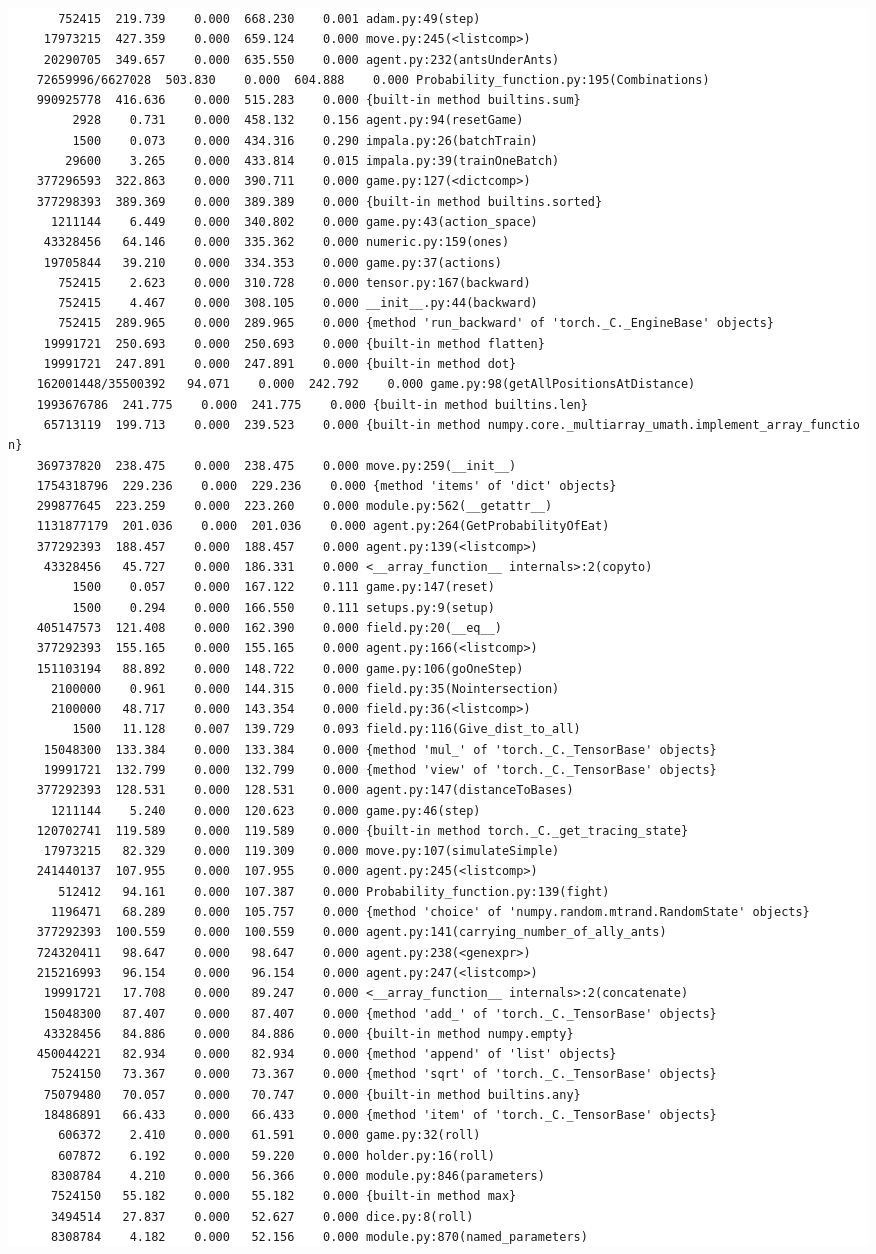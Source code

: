            752415  219.739    0.000  668.230    0.001 adam.py:49(step)
         17973215  427.359    0.000  659.124    0.000 move.py:245(<listcomp>)
         20290705  349.657    0.000  635.550    0.000 agent.py:232(antsUnderAnts)
        72659996/6627028  503.830    0.000  604.888    0.000 Probability_function.py:195(Combinations)
        990925778  416.636    0.000  515.283    0.000 {built-in method builtins.sum}
             2928    0.731    0.000  458.132    0.156 agent.py:94(resetGame)
             1500    0.073    0.000  434.316    0.290 impala.py:26(batchTrain)
            29600    3.265    0.000  433.814    0.015 impala.py:39(trainOneBatch)
        377296593  322.863    0.000  390.711    0.000 game.py:127(<dictcomp>)
        377298393  389.369    0.000  389.389    0.000 {built-in method builtins.sorted}
          1211144    6.449    0.000  340.802    0.000 game.py:43(action_space)
         43328456   64.146    0.000  335.362    0.000 numeric.py:159(ones)
         19705844   39.210    0.000  334.353    0.000 game.py:37(actions)
           752415    2.623    0.000  310.728    0.000 tensor.py:167(backward)
           752415    4.467    0.000  308.105    0.000 __init__.py:44(backward)
           752415  289.965    0.000  289.965    0.000 {method 'run_backward' of 'torch._C._EngineBase' objects}
         19991721  250.693    0.000  250.693    0.000 {built-in method flatten}
         19991721  247.891    0.000  247.891    0.000 {built-in method dot}
        162001448/35500392   94.071    0.000  242.792    0.000 game.py:98(getAllPositionsAtDistance)
        1993676786  241.775    0.000  241.775    0.000 {built-in method builtins.len}
         65713119  199.713    0.000  239.523    0.000 {built-in method numpy.core._multiarray_umath.implement_array_function}
        369737820  238.475    0.000  238.475    0.000 move.py:259(__init__)
        1754318796  229.236    0.000  229.236    0.000 {method 'items' of 'dict' objects}
        299877645  223.259    0.000  223.260    0.000 module.py:562(__getattr__)
        1131877179  201.036    0.000  201.036    0.000 agent.py:264(GetProbabilityOfEat)
        377292393  188.457    0.000  188.457    0.000 agent.py:139(<listcomp>)
         43328456   45.727    0.000  186.331    0.000 <__array_function__ internals>:2(copyto)
             1500    0.057    0.000  167.122    0.111 game.py:147(reset)
             1500    0.294    0.000  166.550    0.111 setups.py:9(setup)
        405147573  121.408    0.000  162.390    0.000 field.py:20(__eq__)
        377292393  155.165    0.000  155.165    0.000 agent.py:166(<listcomp>)
        151103194   88.892    0.000  148.722    0.000 game.py:106(goOneStep)
          2100000    0.961    0.000  144.315    0.000 field.py:35(Nointersection)
          2100000   48.717    0.000  143.354    0.000 field.py:36(<listcomp>)
             1500   11.128    0.007  139.729    0.093 field.py:116(Give_dist_to_all)
         15048300  133.384    0.000  133.384    0.000 {method 'mul_' of 'torch._C._TensorBase' objects}
         19991721  132.799    0.000  132.799    0.000 {method 'view' of 'torch._C._TensorBase' objects}
        377292393  128.531    0.000  128.531    0.000 agent.py:147(distanceToBases)
          1211144    5.240    0.000  120.623    0.000 game.py:46(step)
        120702741  119.589    0.000  119.589    0.000 {built-in method torch._C._get_tracing_state}
         17973215   82.329    0.000  119.309    0.000 move.py:107(simulateSimple)
        241440137  107.955    0.000  107.955    0.000 agent.py:245(<listcomp>)
           512412   94.161    0.000  107.387    0.000 Probability_function.py:139(fight)
          1196471   68.289    0.000  105.757    0.000 {method 'choice' of 'numpy.random.mtrand.RandomState' objects}
        377292393  100.559    0.000  100.559    0.000 agent.py:141(carrying_number_of_ally_ants)
        724320411   98.647    0.000   98.647    0.000 agent.py:238(<genexpr>)
        215216993   96.154    0.000   96.154    0.000 agent.py:247(<listcomp>)
         19991721   17.708    0.000   89.247    0.000 <__array_function__ internals>:2(concatenate)
         15048300   87.407    0.000   87.407    0.000 {method 'add_' of 'torch._C._TensorBase' objects}
         43328456   84.886    0.000   84.886    0.000 {built-in method numpy.empty}
        450044221   82.934    0.000   82.934    0.000 {method 'append' of 'list' objects}
          7524150   73.367    0.000   73.367    0.000 {method 'sqrt' of 'torch._C._TensorBase' objects}
         75079480   70.057    0.000   70.747    0.000 {built-in method builtins.any}
         18486891   66.433    0.000   66.433    0.000 {method 'item' of 'torch._C._TensorBase' objects}
           606372    2.410    0.000   61.591    0.000 game.py:32(roll)
           607872    6.192    0.000   59.220    0.000 holder.py:16(roll)
          8308784    4.210    0.000   56.366    0.000 module.py:846(parameters)
          7524150   55.182    0.000   55.182    0.000 {built-in method max}
          3494514   27.837    0.000   52.627    0.000 dice.py:8(roll)
          8308784    4.182    0.000   52.156    0.000 module.py:870(named_parameters)